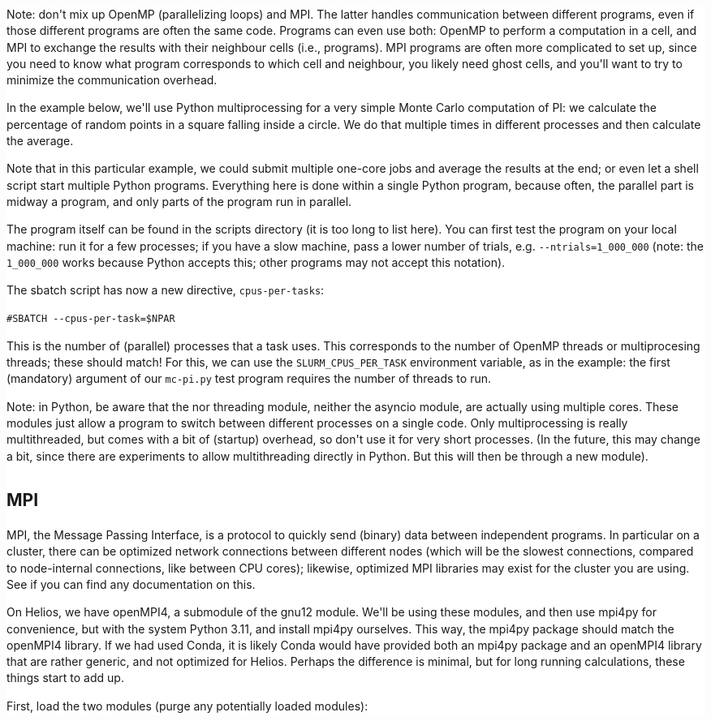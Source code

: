 Note: don't mix up OpenMP (parallelizing loops) and MPI. The latter handles communication between different programs, even if those different programs are often the same code. Programs can even use both: OpenMP to perform a computation in a cell, and MPI to exchange the results with their neighbour cells (i.e., programs). MPI programs are often more complicated to set up, since you need to know what program corresponds to which cell and neighbour, you likely need ghost cells, and you'll want to try to minimize the communication overhead.

In the example below, we'll use Python multiprocessing for a very simple Monte Carlo computation of PI: we calculate the percentage of random points in a square falling inside a circle. We do that multiple times in different processes and then calculate the average.

Note that in this particular example, we could submit multiple one-core jobs and average the results at the end; or even let a shell script start multiple Python programs. Everything here is done within a single Python program, because often, the parallel part is midway a program, and only parts of the program run in parallel.

The program itself can be found in the scripts directory (it is too long to list here). You can first test the program on your local machine: run it for a few processes; if you have a slow machine, pass a lower number of trials, e.g. `--ntrials=1_000_000`  (note: the `1_000_000` works because Python accepts this; other programs may not accept this notation).


The sbatch script has now a new directive, `cpus-per-tasks`:

```
#SBATCH --cpus-per-task=$NPAR
```

This is the number of (parallel) processes that a task uses. This corresponds to the number of OpenMP threads or multiprocesing threads; these should match! For this, we can use the `SLURM_CPUS_PER_TASK` environment variable, as in the example: the first (mandatory) argument of our `mc-pi.py` test program requires the number of threads to run.

Note: in Python, be aware that the nor threading module, neither the asyncio module, are actually using multiple cores. These modules just allow a program to switch between different processes on a single code. Only multiprocessing is really multithreaded, but comes with a bit of (startup) overhead, so don't use it for very short processes. (In the future, this may change a bit, since there are experiments to allow multithreading directly in Python. But this will then be through a new module).


## MPI

MPI, the Message Passing Interface, is a protocol to quickly send (binary) data between independent programs. In particular on a cluster, there can be optimized network connections between different nodes (which will be the slowest connections, compared to node-internal connections, like between CPU cores); likewise, optimized MPI libraries may exist for the cluster you are using. See if you can find any documentation on this.

On Helios, we have openMPI4, a submodule of the gnu12 module. We'll be using these modules, and then use mpi4py for convenience, but with the system Python 3.11, and install mpi4py ourselves. This way, the mpi4py package should match the openMPI4 library. If we had used Conda, it is likely Conda would have provided both an mpi4py package and an openMPI4 library that are rather generic, and not optimized for Helios. Perhaps the difference is minimal, but for long running calculations, these things start to add up.

First, load the two modules (purge any potentially loaded modules):
